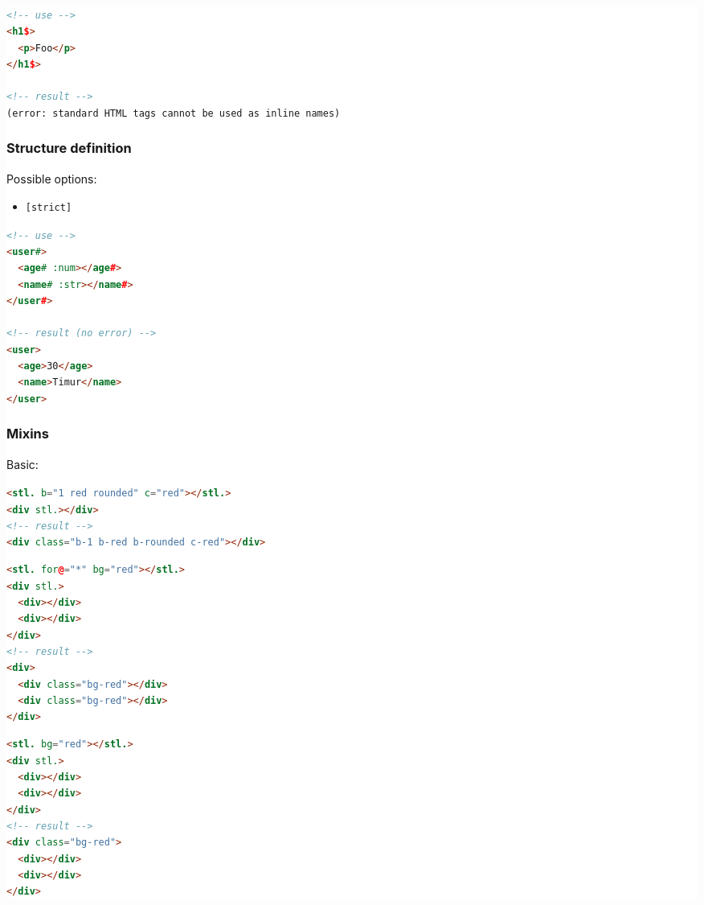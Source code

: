 ```html
<!-- use -->
<h1$>
  <p>Foo</p>
</h1$>

<!-- result -->
(error: standard HTML tags cannot be used as inline names)
```

### Structure definition

Possible options:

- `[strict]`

```html
<!-- use -->
<user#>
  <age# :num></age#>
  <name# :str></name#>
</user#>

<!-- result (no error) -->
<user>
  <age>30</age>
  <name>Timur</name>
</user>
```

### Mixins

Basic:

```html
<stl. b="1 red rounded" c="red"></stl.>
<div stl.></div>
<!-- result -->
<div class="b-1 b-red b-rounded c-red"></div>
```

```html
<stl. for@="*" bg="red"></stl.>
<div stl.>
  <div></div>
  <div></div>
</div>
<!-- result -->
<div>
  <div class="bg-red"></div>
  <div class="bg-red"></div>
</div>
```

```html
<stl. bg="red"></stl.>
<div stl.>
  <div></div>
  <div></div>
</div>
<!-- result -->
<div class="bg-red">
  <div></div>
  <div></div>
</div>
```
